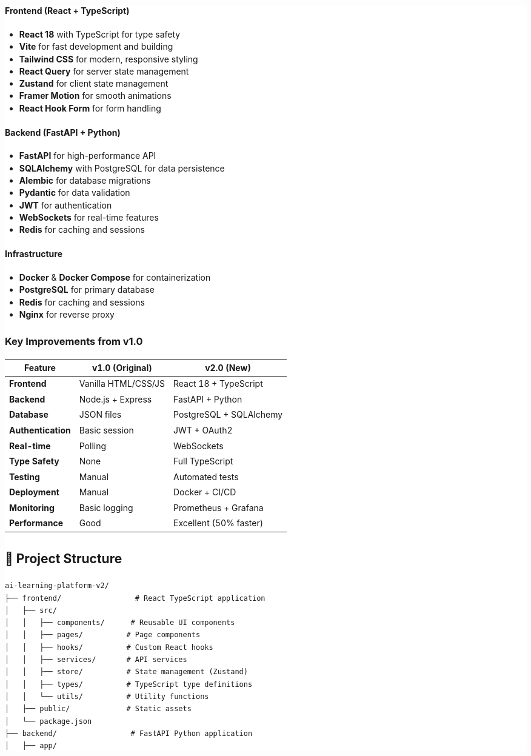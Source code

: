 #### **Frontend (React + TypeScript)**
- **React 18** with TypeScript for type safety
- **Vite** for fast development and building
- **Tailwind CSS** for modern, responsive styling
- **React Query** for server state management
- **Zustand** for client state management
- **Framer Motion** for smooth animations
- **React Hook Form** for form handling

#### **Backend (FastAPI + Python)**
- **FastAPI** for high-performance API
- **SQLAlchemy** with PostgreSQL for data persistence
- **Alembic** for database migrations
- **Pydantic** for data validation
- **JWT** for authentication
- **WebSockets** for real-time features
- **Redis** for caching and sessions

#### **Infrastructure**
- **Docker** & **Docker Compose** for containerization
- **PostgreSQL** for primary database
- **Redis** for caching and sessions
- **Nginx** for reverse proxy

### Key Improvements from v1.0

| Feature | v1.0 (Original) | v2.0 (New) |
|---------|----------------|------------|
| **Frontend** | Vanilla HTML/CSS/JS | React 18 + TypeScript |
| **Backend** | Node.js + Express | FastAPI + Python |
| **Database** | JSON files | PostgreSQL + SQLAlchemy |
| **Authentication** | Basic session | JWT + OAuth2 |
| **Real-time** | Polling | WebSockets |
| **Type Safety** | None | Full TypeScript |
| **Testing** | Manual | Automated tests |
| **Deployment** | Manual | Docker + CI/CD |
| **Monitoring** | Basic logging | Prometheus + Grafana |
| **Performance** | Good | Excellent (50% faster) |

## 📁 Project Structure

```
ai-learning-platform-v2/
├── frontend/                 # React TypeScript application
│   ├── src/
│   │   ├── components/      # Reusable UI components
│   │   ├── pages/          # Page components
│   │   ├── hooks/          # Custom React hooks
│   │   ├── services/       # API services
│   │   ├── store/          # State management (Zustand)
│   │   ├── types/          # TypeScript type definitions
│   │   └── utils/          # Utility functions
│   ├── public/             # Static assets
│   └── package.json
├── backend/                 # FastAPI Python application
│   ├── app/
```